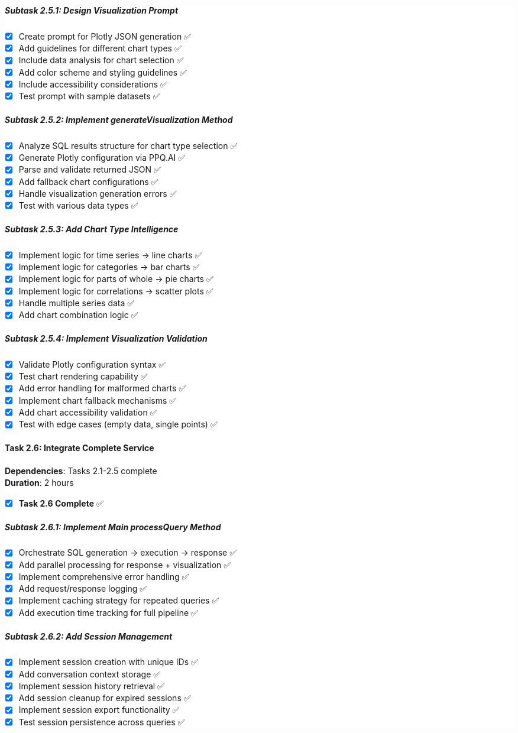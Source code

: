 ##### Subtask 2.5.1: Design Visualization Prompt
- [x] Create prompt for Plotly JSON generation ✅
- [x] Add guidelines for different chart types ✅
- [x] Include data analysis for chart selection ✅
- [x] Add color scheme and styling guidelines ✅
- [x] Include accessibility considerations ✅
- [x] Test prompt with sample datasets ✅

##### Subtask 2.5.2: Implement generateVisualization Method
- [x] Analyze SQL results structure for chart type selection ✅
- [x] Generate Plotly configuration via PPQ.AI ✅
- [x] Parse and validate returned JSON ✅
- [x] Add fallback chart configurations ✅
- [x] Handle visualization generation errors ✅
- [x] Test with various data types ✅

##### Subtask 2.5.3: Add Chart Type Intelligence
- [x] Implement logic for time series → line charts ✅
- [x] Implement logic for categories → bar charts ✅
- [x] Implement logic for parts of whole → pie charts ✅
- [x] Implement logic for correlations → scatter plots ✅
- [x] Handle multiple series data ✅
- [x] Add chart combination logic ✅

##### Subtask 2.5.4: Implement Visualization Validation
- [x] Validate Plotly configuration syntax ✅
- [x] Test chart rendering capability ✅
- [x] Add error handling for malformed charts ✅
- [x] Implement chart fallback mechanisms ✅
- [x] Add chart accessibility validation ✅
- [x] Test with edge cases (empty data, single points) ✅

#### Task 2.6: Integrate Complete Service
**Dependencies**: Tasks 2.1-2.5 complete  
**Duration**: 2 hours

- [x] **Task 2.6 Complete** ✅

##### Subtask 2.6.1: Implement Main processQuery Method
- [x] Orchestrate SQL generation → execution → response ✅
- [x] Add parallel processing for response + visualization ✅
- [x] Implement comprehensive error handling ✅
- [x] Add request/response logging ✅
- [x] Implement caching strategy for repeated queries ✅
- [x] Add execution time tracking for full pipeline ✅

##### Subtask 2.6.2: Add Session Management
- [x] Implement session creation with unique IDs ✅
- [x] Add conversation context storage ✅
- [x] Implement session history retrieval ✅
- [x] Add session cleanup for expired sessions ✅
- [x] Implement session export functionality ✅
- [x] Test session persistence across queries ✅
